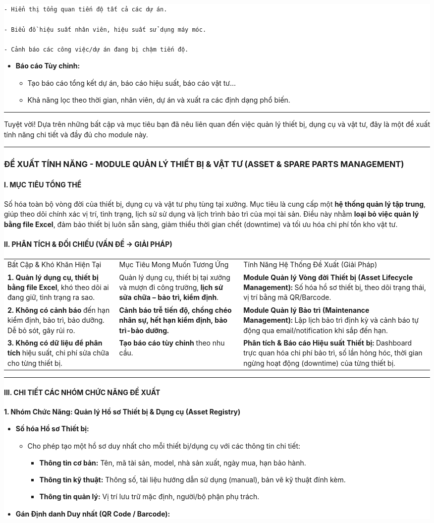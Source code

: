     - Hiển thị tổng quan tiến độ tất cả các dự án.
        
    - Biểu đồ hiệu suất nhân viên, hiệu suất sử dụng máy móc.
        
    - Cảnh báo các công việc/dự án đang bị chậm tiến độ.
        
- **Báo cáo Tùy chỉnh:**
    
    - Tạo báo cáo tổng kết dự án, báo cáo hiệu suất, báo cáo vật tư...
        
    - Khả năng lọc theo thời gian, nhân viên, dự án và xuất ra các định dạng phổ biến.


---  
Tuyệt vời! Dựa trên những bất cập và mục tiêu bạn đã nêu liên quan đến việc quản lý thiết bị, dụng cụ và vật tư, đây là một đề xuất tính năng chi tiết và đầy đủ cho module này.

---

### **ĐỀ XUẤT TÍNH NĂNG - MODULE QUẢN LÝ THIẾT BỊ & VẬT TƯ (ASSET & SPARE PARTS MANAGEMENT)**

#### **I. MỤC TIÊU TỔNG THỂ**

Số hóa toàn bộ vòng đời của thiết bị, dụng cụ và vật tư phụ tùng tại xưởng. Mục tiêu là cung cấp một **hệ thống quản lý tập trung**, giúp theo dõi chính xác vị trí, tình trạng, lịch sử sử dụng và lịch trình bảo trì của mọi tài sản. Điều này nhằm **loại bỏ việc quản lý bằng file Excel**, đảm bảo thiết bị luôn sẵn sàng, giảm thiểu thời gian chết (downtime) và tối ưu hóa chi phí tồn kho vật tư.

#### **II. PHÂN TÍCH & ĐỐI CHIẾU (VẤN ĐỀ -> GIẢI PHÁP)**

|   |   |   |
|---|---|---|
|Bất Cập & Khó Khăn Hiện Tại|Mục Tiêu Mong Muốn Tương Ứng|Tính Năng Hệ Thống Đề Xuất (Giải Pháp)|
|**1. Quản lý dụng cụ, thiết bị bằng file Excel**, khó theo dõi ai đang giữ, tình trạng ra sao.|Quản lý dụng cụ, thiết bị tại xưởng và mượn đi công trường, **lịch sử sửa chữa – bảo trì, kiểm định**.|**Module Quản lý Vòng đời Thiết bị (Asset Lifecycle Management):** Số hóa hồ sơ thiết bị, theo dõi trạng thái, vị trí bằng mã QR/Barcode.|
|**2. Không có cảnh báo** đến hạn kiểm định, bảo trì, bảo dưỡng. Dễ bỏ sót, gây rủi ro.|**Cảnh báo trễ tiến độ, chồng chéo nhân sự, hết hạn kiểm định, bảo trì-bảo dưỡng.**|**Module Quản lý Bảo trì (Maintenance Management):** Lập lịch bảo trì định kỳ và cảnh báo tự động qua email/notification khi sắp đến hạn.|
|**3. Không có dữ liệu để phân tích** hiệu suất, chi phí sửa chữa cho từng thiết bị.|**Tạo báo cáo tùy chỉnh** theo nhu cầu.|**Phân tích & Báo cáo Hiệu suất Thiết bị:** Dashboard trực quan hóa chi phí bảo trì, số lần hỏng hóc, thời gian ngừng hoạt động (downtime) của từng thiết bị.|

---

#### **III. CHI TIẾT CÁC NHÓM CHỨC NĂNG ĐỀ XUẤT**

**1. Nhóm Chức Năng: Quản lý Hồ sơ Thiết bị & Dụng cụ (Asset Registry)**

- **Số hóa Hồ sơ Thiết bị:**
    
    - Cho phép tạo một hồ sơ duy nhất cho mỗi thiết bị/dụng cụ với các thông tin chi tiết:
        
        - **Thông tin cơ bản:** Tên, mã tài sản, model, nhà sản xuất, ngày mua, hạn bảo hành.
            
        - **Thông tin kỹ thuật:** Thông số, tài liệu hướng dẫn sử dụng (manual), bản vẽ kỹ thuật đính kèm.
            
        - **Thông tin quản lý:** Vị trí lưu trữ mặc định, người/bộ phận phụ trách.
            
- **Gán Định danh Duy nhất (QR Code / Barcode):**
    